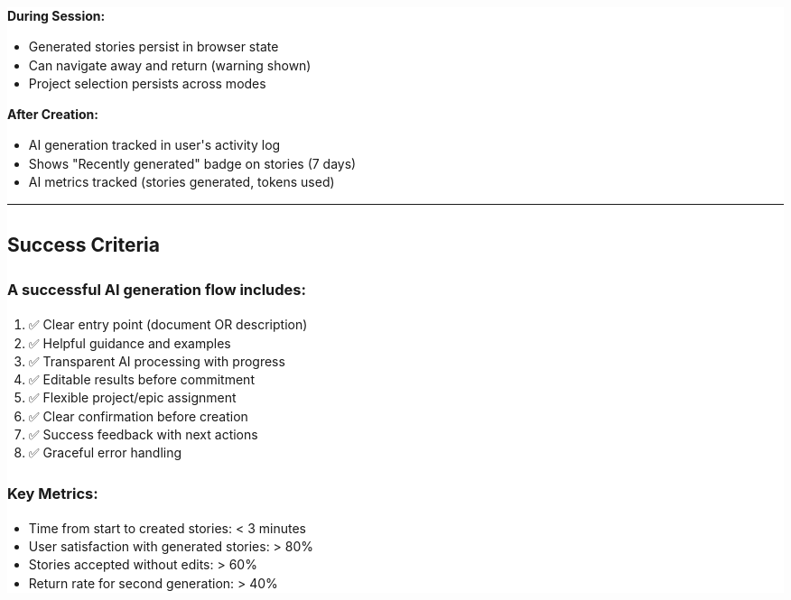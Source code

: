 **During Session:**
- Generated stories persist in browser state
- Can navigate away and return (warning shown)
- Project selection persists across modes

**After Creation:**
- AI generation tracked in user's activity log
- Shows "Recently generated" badge on stories (7 days)
- AI metrics tracked (stories generated, tokens used)

---

## Success Criteria

### A successful AI generation flow includes:
1. ✅ Clear entry point (document OR description)
2. ✅ Helpful guidance and examples
3. ✅ Transparent AI processing with progress
4. ✅ Editable results before commitment
5. ✅ Flexible project/epic assignment
6. ✅ Clear confirmation before creation
7. ✅ Success feedback with next actions
8. ✅ Graceful error handling

### Key Metrics:
- Time from start to created stories: < 3 minutes
- User satisfaction with generated stories: > 80%
- Stories accepted without edits: > 60%
- Return rate for second generation: > 40%
